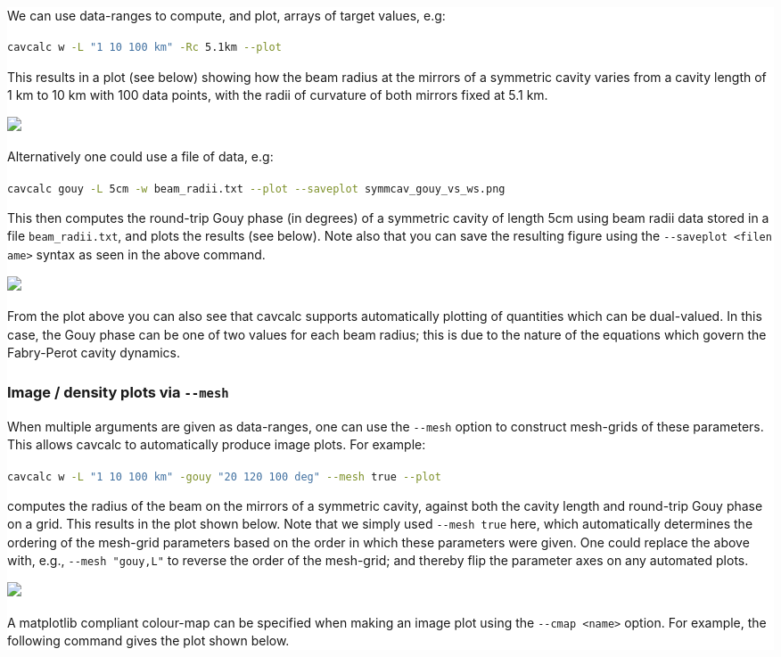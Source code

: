 We can use data-ranges to compute, and plot, arrays of target values, e.g:

```bash
cavcalc w -L "1 10 100 km" -Rc 5.1km --plot
```

This results in a plot (see below) showing how the beam radius at the mirrors of a symmetric cavity varies from
a cavity length of 1 km to 10 km with 100 data points, with the radii of curvature of both mirrors fixed at 5.1 km.

![](https://gitlab.com/sjrowlinson/cavcalc/raw/master/images/symmcav_ws_vs_lengths.png)


Alternatively one could use a file of data, e.g:

```bash
cavcalc gouy -L 5cm -w beam_radii.txt --plot --saveplot symmcav_gouy_vs_ws.png
```

This then computes the round-trip Gouy phase (in degrees) of a symmetric cavity of length 5cm
using beam radii data stored in a file `beam_radii.txt`, and plots the results (see below). Note also that
you can save the resulting figure using the `--saveplot <filename>` syntax as seen in the above command.

![](https://gitlab.com/sjrowlinson/cavcalc/raw/master/images/symmcav_gouy_vs_ws.png)

From the plot above you can also see that cavcalc supports automatically plotting of quantities which can be
dual-valued. In this case, the Gouy phase can be one of two values for each beam radius; this is due to the
nature of the equations which govern the Fabry-Perot cavity dynamics.

### Image / density plots via `--mesh`

When multiple arguments are given as data-ranges, one can use the `--mesh` option to construct mesh-grids
of these parameters. This allows cavcalc to automatically produce image plots. For example:

```bash
cavcalc w -L "1 10 100 km" -gouy "20 120 100 deg" --mesh true --plot
```

computes the radius of the beam on the mirrors of a symmetric cavity, against both the cavity length and
round-trip Gouy phase on a grid. This results in the plot shown below. Note that we simply used `--mesh true`
here, which automatically determines the ordering of the mesh-grid parameters based on the order in which
these parameters were given. One could replace the above with, e.g., `--mesh "gouy,L"` to reverse the order
of the mesh-grid; and thereby flip the parameter axes on any automated plots.

![](https://gitlab.com/sjrowlinson/cavcalc/raw/master/images/symmcav_w_vs_L_gouy.png)

A matplotlib compliant colour-map can be specified when making an image plot using the `--cmap <name>` option. For example,
the following command gives the plot shown below.
